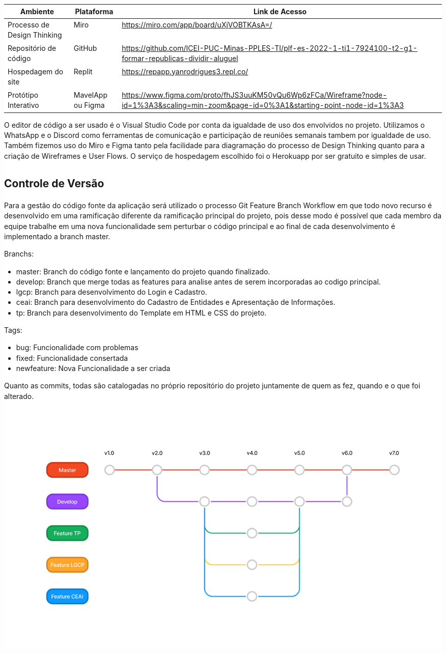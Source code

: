 | Ambiente  | Plataforma              |Link de Acesso |
|-----------|-------------------------|---------------|
|Processo de Design Thinking  | Miro |  https://miro.com/app/board/uXjVOBTKAsA=/ | 
|Repositório de código | GitHub | https://github.com/ICEI-PUC-Minas-PPLES-TI/plf-es-2022-1-ti1-7924100-t2-g1-formar-republicas-dividir-aluguel | 
|Hospedagem do site | Replit |  https://repapp.yanrodrigues3.repl.co/ | 
|Protótipo Interativo | MavelApp ou Figma | https://www.figma.com/proto/fhJS3uuKM50vQu6Wp6zFCa/Wireframe?node-id=1%3A3&scaling=min-zoom&page-id=0%3A1&starting-point-node-id=1%3A3 | 

O editor de código a ser usado é o Visual Studio Code por conta da igualdade de uso dos envolvidos no projeto. Utilizamos o WhatsApp e o Discord como ferramentas de comunicação e participação de reuniões semanais tambem por igualdade de uso. Também fizemos uso do Miro e Figma tanto pela facilidade para diagramação do processo de Design Thinking quanto para a criação de Wireframes e User Flows. O serviço de hospedagem escolhido foi o Herokuapp por ser gratuito e simples de usar.

## Controle de Versão

Para a gestão do código fonte da aplicação será utilizado o processo Git Feature Branch Workflow em que todo novo recurso é desenvolvido em uma ramificação diferente da ramificação principal do projeto, pois desse modo é possível que cada membro da equipe trabalhe em uma nova funcionalidade sem perturbar o código principal e ao final de cada desenvolvimento é implementado a branch master.

Branchs:
- master: Branch do código fonte e lançamento do projeto quando finalizado.
- develop: Branch que merge todas as features para analise antes de serem incorporadas ao codigo principal.
- lgcp: Branch para desenvolvimento do Login e Cadastro.
- ceai: Branch para desenvolvimento do Cadastro de Entidades e Apresentação de Informações.
- tp: Branch para desenvolvimento do Template em HTML e CSS do projeto.

Tags:
- bug: Funcionalidade com problemas
- fixed: Funcionalidade consertada
- newfeature: Nova Funcionalidade a ser criada

Quanto as commits, todas são catalogadas no próprio repositório do projeto juntamente de quem as fez, quando e o que foi alterado. 

![Exemplo de Wireframe](images/Branches.jpg)
